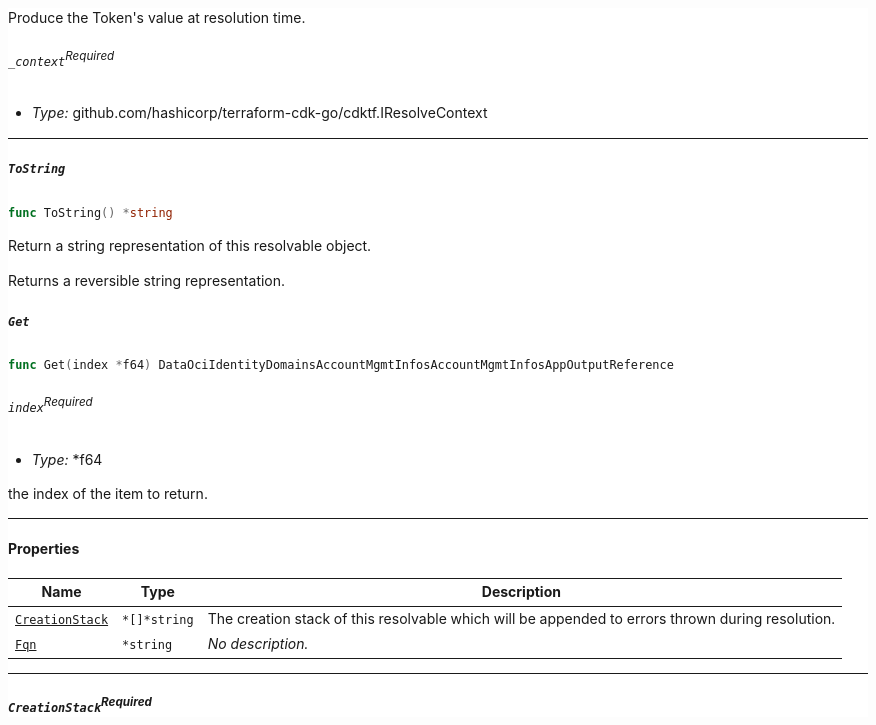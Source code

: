 Produce the Token's value at resolution time.

###### `_context`<sup>Required</sup> <a name="_context" id="rhizo-co-terraform-provider-oci.dataOciIdentityDomainsAccountMgmtInfos.DataOciIdentityDomainsAccountMgmtInfosAccountMgmtInfosAppList.resolve.parameter._context"></a>

- *Type:* github.com/hashicorp/terraform-cdk-go/cdktf.IResolveContext

---

##### `ToString` <a name="ToString" id="rhizo-co-terraform-provider-oci.dataOciIdentityDomainsAccountMgmtInfos.DataOciIdentityDomainsAccountMgmtInfosAccountMgmtInfosAppList.toString"></a>

```go
func ToString() *string
```

Return a string representation of this resolvable object.

Returns a reversible string representation.

##### `Get` <a name="Get" id="rhizo-co-terraform-provider-oci.dataOciIdentityDomainsAccountMgmtInfos.DataOciIdentityDomainsAccountMgmtInfosAccountMgmtInfosAppList.get"></a>

```go
func Get(index *f64) DataOciIdentityDomainsAccountMgmtInfosAccountMgmtInfosAppOutputReference
```

###### `index`<sup>Required</sup> <a name="index" id="rhizo-co-terraform-provider-oci.dataOciIdentityDomainsAccountMgmtInfos.DataOciIdentityDomainsAccountMgmtInfosAccountMgmtInfosAppList.get.parameter.index"></a>

- *Type:* *f64

the index of the item to return.

---


#### Properties <a name="Properties" id="Properties"></a>

| **Name** | **Type** | **Description** |
| --- | --- | --- |
| <code><a href="#rhizo-co-terraform-provider-oci.dataOciIdentityDomainsAccountMgmtInfos.DataOciIdentityDomainsAccountMgmtInfosAccountMgmtInfosAppList.property.creationStack">CreationStack</a></code> | <code>*[]*string</code> | The creation stack of this resolvable which will be appended to errors thrown during resolution. |
| <code><a href="#rhizo-co-terraform-provider-oci.dataOciIdentityDomainsAccountMgmtInfos.DataOciIdentityDomainsAccountMgmtInfosAccountMgmtInfosAppList.property.fqn">Fqn</a></code> | <code>*string</code> | *No description.* |

---

##### `CreationStack`<sup>Required</sup> <a name="CreationStack" id="rhizo-co-terraform-provider-oci.dataOciIdentityDomainsAccountMgmtInfos.DataOciIdentityDomainsAccountMgmtInfosAccountMgmtInfosAppList.property.creationStack"></a>
